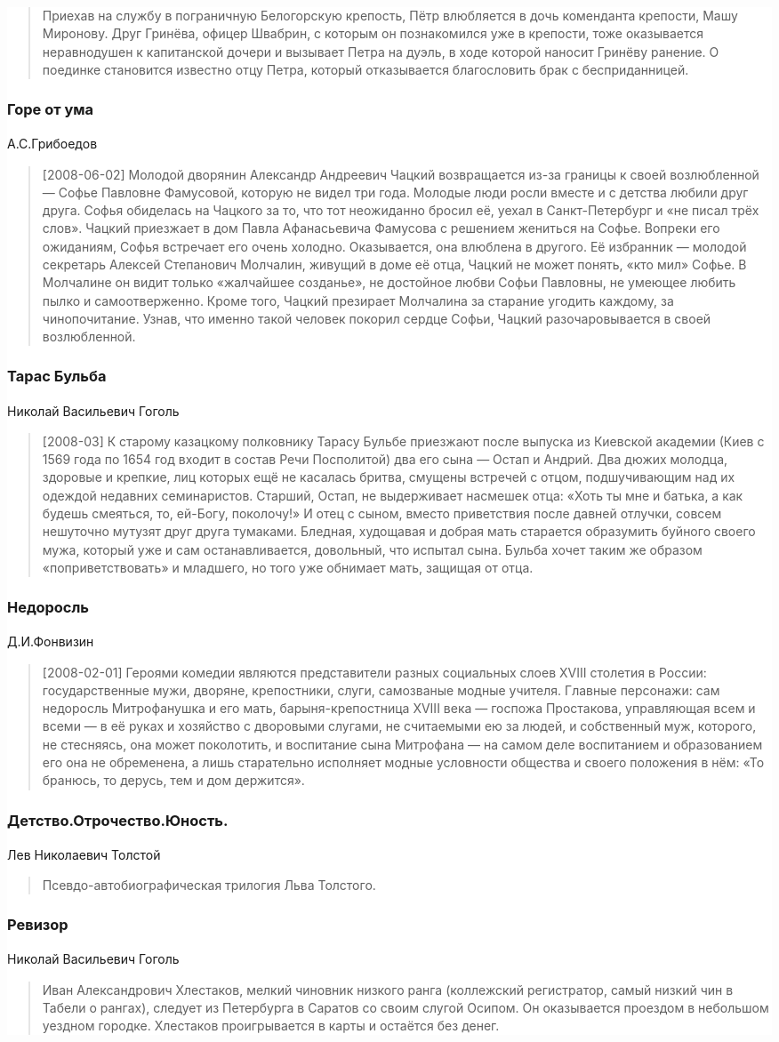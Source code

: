> Приехав на службу в пограничную Белогорскую крепость, Пётр влюбляется в дочь коменданта крепости, Машу Миронову. Друг Гринёва, офицер Швабрин, с которым он познакомился уже в крепости, тоже оказывается неравнодушен к капитанской дочери и вызывает Петра на дуэль, в ходе которой наносит Гринёву ранение. О поединке становится известно отцу Петра, который отказывается благословить брак с бесприданницей.


### Горе от ума
А.С.Грибоедов
> [2008-06-02] Молодой дворянин Александр Андреевич Чацкий возвращается из-за границы к своей возлюбленной — Софье Павловне Фамусовой, которую не видел три года. Молодые люди росли вместе и с детства любили друг друга. Софья обиделась на Чацкого за то, что тот неожиданно бросил её, уехал в Санкт-Петербург и «не писал трёх слов». Чацкий приезжает в дом Павла Афанасьевича Фамусова с решением жениться на Софье. Вопреки его ожиданиям, Софья встречает его очень холодно. Оказывается, она влюблена в другого. Её избранник — молодой секретарь Алексей Степанович Молчалин, живущий в доме её отца, Чацкий не может понять, «кто мил» Софье. В Молчалине он видит только «жалчайшее созданье», не достойное любви Софьи Павловны, не умеющее любить пылко и самоотверженно. Кроме того, Чацкий презирает Молчалина за старание угодить каждому, за чинопочитание. Узнав, что именно такой человек покорил сердце Софьи, Чацкий разочаровывается в своей возлюбленной.


### Тарас Бульба
Николай Васильевич Гоголь
> [2008-03] К старому казацкому полковнику Тарасу Бульбе приезжают после выпуска из Киевской академии (Киев с 1569 года по 1654 год входит в состав Речи Посполитой) два его сына — Остап и Андрий. Два дюжих молодца, здоровые и крепкие, лиц которых ещё не касалась бритва, смущены встречей с отцом, подшучивающим над их одеждой недавних семинаристов. Старший, Остап, не выдерживает насмешек отца: «Хоть ты мне и батька, а как будешь смеяться, то, ей-Богу, поколочу!» И отец с сыном, вместо приветствия после давней отлучки, совсем нешуточно мутузят друг друга тумаками. Бледная, худощавая и добрая мать старается образумить буйного своего мужа, который уже и сам останавливается, довольный, что испытал сына. Бульба хочет таким же образом «поприветствовать» и младшего, но того уже обнимает мать, защищая от отца.


### Недоросль
Д.И.Фонвизин
> [2008-02-01] Героями комедии являются представители разных социальных слоев XVIII столетия в России: государственные мужи, дворяне, крепостники, слуги, самозваные модные учителя. Главные персонажи: сам недоросль Митрофанушка и его мать, барыня-крепостница XVIII века — госпожа Простакова, управляющая всем и всеми — в её руках и хозяйство с дворовыми слугами, не считаемыми ею за людей, и собственный муж, которого, не стесняясь, она может поколотить, и воспитание сына Митрофана — на самом деле воспитанием и образованием его она не обременена, а лишь старательно исполняет модные условности общества и своего положения в нём: «То бранюсь, то дерусь, тем и дом держится».




### Детство.Отрочество.Юность.
Лев Николаевич Толстой
> Псевдо-автобиографическая трилогия Льва Толстого.


### Ревизор
Николай Васильевич Гоголь
> Иван Александрович Хлестаков, мелкий чиновник низкого ранга (коллежский регистратор, самый низкий чин в Табели о рангах), следует из Петербурга в Саратов со своим слугой Осипом. Он оказывается проездом в небольшом уездном городке. Хлестаков проигрывается в карты и остаётся без денег.
> 